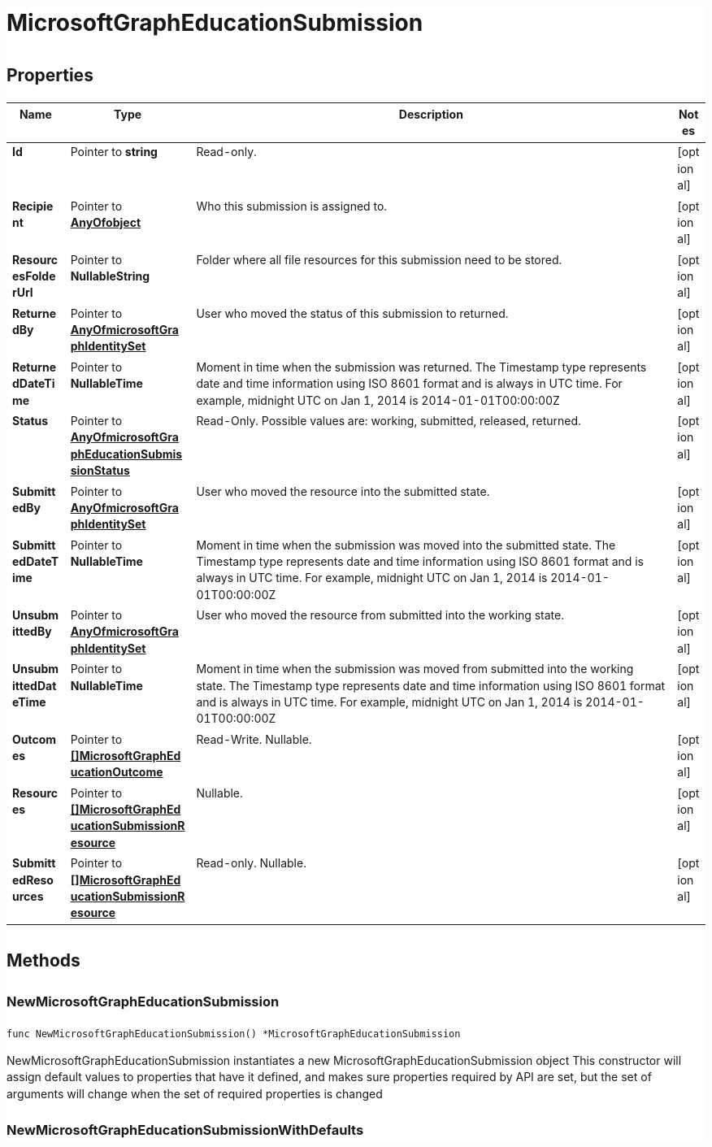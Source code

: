 # MicrosoftGraphEducationSubmission

## Properties

Name | Type | Description | Notes
------------ | ------------- | ------------- | -------------
**Id** | Pointer to **string** | Read-only. | [optional] 
**Recipient** | Pointer to [**AnyOfobject**](anyOf&lt;object&gt;.md) | Who this submission is assigned to. | [optional] 
**ResourcesFolderUrl** | Pointer to **NullableString** | Folder where all file resources for this submission need to be stored. | [optional] 
**ReturnedBy** | Pointer to [**AnyOfmicrosoftGraphIdentitySet**](anyOf&lt;microsoft.graph.identitySet&gt;.md) | User who moved the status of this submission to returned. | [optional] 
**ReturnedDateTime** | Pointer to **NullableTime** | Moment in time when the submission was returned. The Timestamp type represents date and time information using ISO 8601 format and is always in UTC time. For example, midnight UTC on Jan 1, 2014 is 2014-01-01T00:00:00Z | [optional] 
**Status** | Pointer to [**AnyOfmicrosoftGraphEducationSubmissionStatus**](anyOf&lt;microsoft.graph.educationSubmissionStatus&gt;.md) | Read-Only. Possible values are: working, submitted, released, returned. | [optional] 
**SubmittedBy** | Pointer to [**AnyOfmicrosoftGraphIdentitySet**](anyOf&lt;microsoft.graph.identitySet&gt;.md) | User who moved the resource into the submitted state. | [optional] 
**SubmittedDateTime** | Pointer to **NullableTime** | Moment in time when the submission was moved into the submitted state. The Timestamp type represents date and time information using ISO 8601 format and is always in UTC time. For example, midnight UTC on Jan 1, 2014 is 2014-01-01T00:00:00Z | [optional] 
**UnsubmittedBy** | Pointer to [**AnyOfmicrosoftGraphIdentitySet**](anyOf&lt;microsoft.graph.identitySet&gt;.md) | User who moved the resource from submitted into the working state. | [optional] 
**UnsubmittedDateTime** | Pointer to **NullableTime** | Moment in time when the submission was moved from submitted into the working state. The Timestamp type represents date and time information using ISO 8601 format and is always in UTC time. For example, midnight UTC on Jan 1, 2014 is 2014-01-01T00:00:00Z | [optional] 
**Outcomes** | Pointer to [**[]MicrosoftGraphEducationOutcome**](MicrosoftGraphEducationOutcome.md) | Read-Write. Nullable. | [optional] 
**Resources** | Pointer to [**[]MicrosoftGraphEducationSubmissionResource**](MicrosoftGraphEducationSubmissionResource.md) | Nullable. | [optional] 
**SubmittedResources** | Pointer to [**[]MicrosoftGraphEducationSubmissionResource**](MicrosoftGraphEducationSubmissionResource.md) | Read-only. Nullable. | [optional] 

## Methods

### NewMicrosoftGraphEducationSubmission

`func NewMicrosoftGraphEducationSubmission() *MicrosoftGraphEducationSubmission`

NewMicrosoftGraphEducationSubmission instantiates a new MicrosoftGraphEducationSubmission object
This constructor will assign default values to properties that have it defined,
and makes sure properties required by API are set, but the set of arguments
will change when the set of required properties is changed

### NewMicrosoftGraphEducationSubmissionWithDefaults
